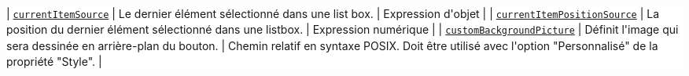 | [`currentItemSource`](properties_DataSource.md#current-item)                                                                                                                                                                                                                                                                                                                                                                                                                                                                                                                                                         | Le dernier élément sélectionné dans une list box.                                                                                                                                                                                                                         | Expression d'objet                                                                                                                                                                                                                                                                                                                                                                                                                                                                                                                                                                                                                                                                                                                                                                                                                                                                                                                                                                                                                                                                                                             |
| [`currentItemPositionSource`](properties_DataSource.md#current-item-position)                                                                                                                                                                                                                                                                                                                                                                                                                                                                                                                                        | La position du dernier élément sélectionné dans une listbox.                                                                                                                                                                                                              | Expression numérique                                                                                                                                                                                                                                                                                                                                                                                                                                                                                                                                                                                                                                                                                                                                                                                                                                                                                                                                                                                                                                                                                                           |
| [`customBackgroundPicture`](properties_TextAndPicture.md#background-pathname)                                                                                                                                                                                                                                                                                                                                                                                                                                                                                                                                        | Définit l'image qui sera dessinée en arrière-plan du bouton.                                                                                                                                                                                                              | Chemin relatif en syntaxe POSIX. Doit être utilisé avec l'option "Personnalisé" de la propriété "Style".                                                                                                                                                                                                                                                                                                                                                                                                                                                                                                                                                                                                                                                                                                                                                                                                                                                                                                                                                                                                                       |